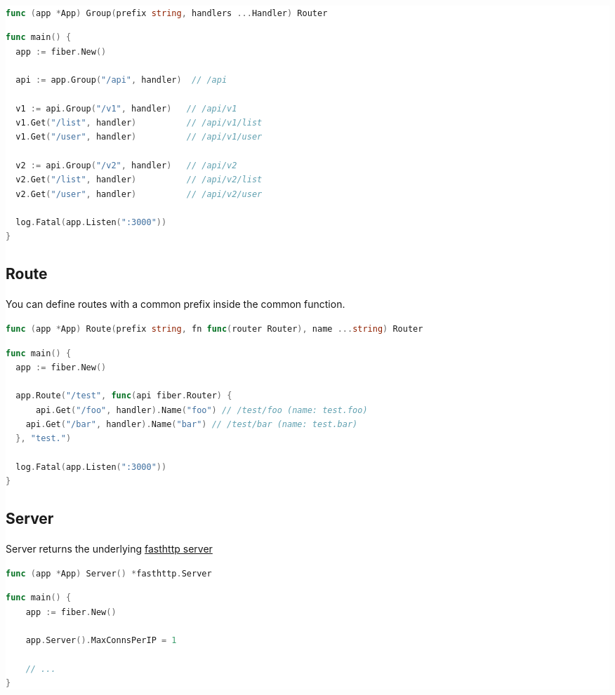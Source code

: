 ```go title="Signature"
func (app *App) Group(prefix string, handlers ...Handler) Router
```

```go title="Examples"
func main() {
  app := fiber.New()

  api := app.Group("/api", handler)  // /api

  v1 := api.Group("/v1", handler)   // /api/v1
  v1.Get("/list", handler)          // /api/v1/list
  v1.Get("/user", handler)          // /api/v1/user

  v2 := api.Group("/v2", handler)   // /api/v2
  v2.Get("/list", handler)          // /api/v2/list
  v2.Get("/user", handler)          // /api/v2/user

  log.Fatal(app.Listen(":3000"))
}
```

## Route

You can define routes with a common prefix inside the common function.

```go title="Signature"
func (app *App) Route(prefix string, fn func(router Router), name ...string) Router
```

```go title="Examples"
func main() {
  app := fiber.New()

  app.Route("/test", func(api fiber.Router) {
      api.Get("/foo", handler).Name("foo") // /test/foo (name: test.foo)
    api.Get("/bar", handler).Name("bar") // /test/bar (name: test.bar)
  }, "test.")

  log.Fatal(app.Listen(":3000"))
}
```

## Server

Server returns the underlying [fasthttp server](https://godoc.org/github.com/valyala/fasthttp#Server)

```go title="Signature"
func (app *App) Server() *fasthttp.Server
```

```go title="Examples"
func main() {
    app := fiber.New()

    app.Server().MaxConnsPerIP = 1

    // ...
}
```
